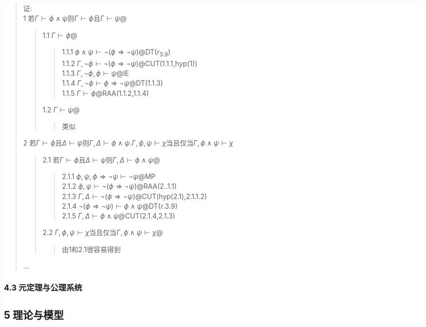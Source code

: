 > 证:  
> 1 若$\Gamma \vdash \phi \wedge \psi$则$\Gamma \vdash \phi$且$\Gamma \vdash \psi$@  
>> 1.1 $\Gamma \vdash \phi$@    
>>> 1.1.1 $\phi \wedge \psi \vdash \neg (\phi \Rightarrow \neg \psi)$@DT($r_3.9$)  
>>> 1.1.2 $\Gamma,\neg \phi \vdash \neg (\phi \Rightarrow \neg \psi)$@CUT(1.1.1,hyp(1))  
>>> 1.1.3 $\Gamma,\neg \phi,\phi \vdash \psi$@IE  
>>> 1.1.4 $\Gamma,\neg \phi \vdash \phi \Rightarrow \neg \psi$@DT(1.1.3)  
>>> 1.1.5 $\Gamma \vdash \phi$@RAA(1.1.2,1.1.4)  
>>>
>>1.2 $\Gamma \vdash \psi$@ 
>>> 类似 
>>> 
> 2 若$\Gamma \vdash \phi$且$\Delta \vdash \psi$则$\Gamma,\Delta \vdash \phi \wedge \psi$.$\Gamma,\phi,\psi \vdash \chi$当且仅当$\Gamma,\phi \wedge \psi \vdash \chi$  
>> 2.1 若$\Gamma \vdash \phi$且$\Delta \vdash \psi$则$\Gamma,\Delta \vdash \phi \wedge \psi$@    
>>> 2.1.1 $\phi,\psi,\phi \Rightarrow \neg \psi \vdash \neg \psi$@MP  
>>> 2.1.2  $\phi,\psi \vdash \neg (\phi \Rightarrow \neg \psi)$@RAA(2..1.1)  
>>> 2.1.3 $\Gamma,\Delta \vdash \neg (\phi \Rightarrow \neg \psi)$@CUT(hyp(2.1),2.1.1.2)  
>>> 2.1.4  $\neg (\phi \Rightarrow \neg \psi) \vdash \phi \wedge \psi$@DT($r.3.9$)  
>>> 2.1.5 $\Gamma,\Delta \vdash \phi \wedge \psi$@CUT(2.1.4,2.1.3)
>>>
>> 2.2 $\Gamma,\phi,\psi \vdash \chi$当且仅当$\Gamma,\phi \wedge \psi \vdash \chi$@
>>> 由1和2.1很容易得到
>>>
>...

### 4.3 元定理与公理系统


## 5 理论与模型
